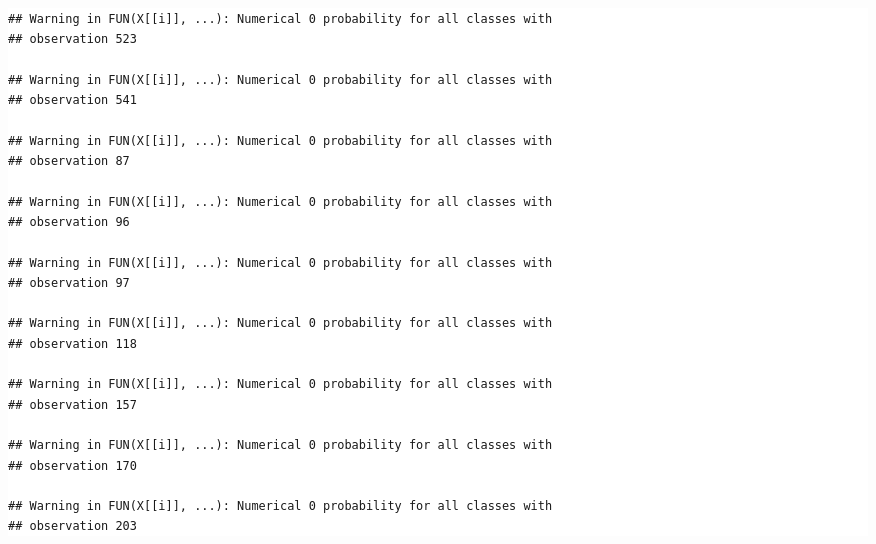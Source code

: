     ## Warning in FUN(X[[i]], ...): Numerical 0 probability for all classes with
    ## observation 523

    ## Warning in FUN(X[[i]], ...): Numerical 0 probability for all classes with
    ## observation 541

    ## Warning in FUN(X[[i]], ...): Numerical 0 probability for all classes with
    ## observation 87

    ## Warning in FUN(X[[i]], ...): Numerical 0 probability for all classes with
    ## observation 96

    ## Warning in FUN(X[[i]], ...): Numerical 0 probability for all classes with
    ## observation 97

    ## Warning in FUN(X[[i]], ...): Numerical 0 probability for all classes with
    ## observation 118

    ## Warning in FUN(X[[i]], ...): Numerical 0 probability for all classes with
    ## observation 157

    ## Warning in FUN(X[[i]], ...): Numerical 0 probability for all classes with
    ## observation 170

    ## Warning in FUN(X[[i]], ...): Numerical 0 probability for all classes with
    ## observation 203

